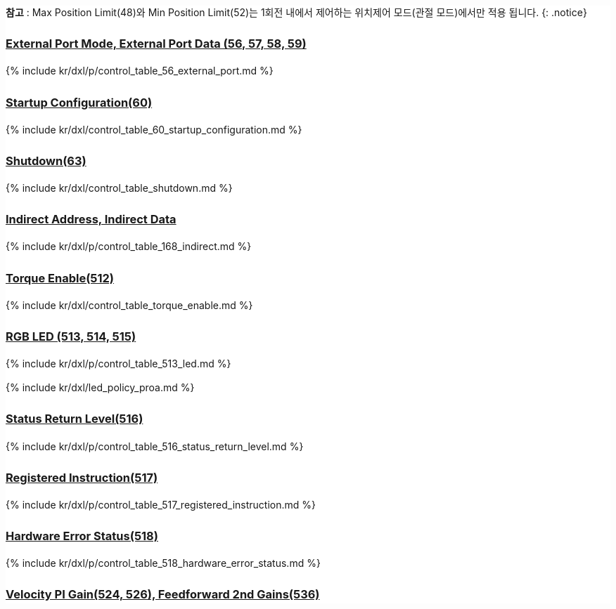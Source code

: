**참고** : Max Position Limit(48)와 Min Position Limit(52)는 1회전 내에서 제어하는 위치제어 모드(관절 모드)에서만 적용 됩니다.
{: .notice}

### <a name="external-port-mode"></a><a name="external-port-data"></a>**[External Port Mode, External Port Data (56, 57, 58, 59)](#external-port-mode-external-port-data-56-57-58-59)**

{% include kr/dxl/p/control_table_56_external_port.md %}

### <a name="startup-configuration"></a>**[Startup Configuration(60)](#startup-configuration60)**
{% include kr/dxl/control_table_60_startup_configuration.md %}

### <a name="shutdown"></a>**[Shutdown(63)](#shutdown63)**

{% include kr/dxl/control_table_shutdown.md %}

### <a name="indirect-address"></a><a name="indirect-data"></a>**[Indirect Address, Indirect Data](#indirect-address-indirect-data)**

{% include kr/dxl/p/control_table_168_indirect.md %}

### <a name="torque-enable"></a>**[Torque Enable(512)](#torque-enable512)**

{% include kr/dxl/control_table_torque_enable.md %}

### <a name="led"></a>**[RGB LED (513, 514, 515)](#rgb-led513-514-515)**

{% include kr/dxl/p/control_table_513_led.md %}

{% include kr/dxl/led_policy_proa.md %}

### <a name="status-return-level"></a>**[Status Return Level(516)](#status-return-level516)**

{% include kr/dxl/p/control_table_516_status_return_level.md %}

### <a name="registered-instruction"></a>**[Registered Instruction(517)](#registered-instruction517)**

{% include kr/dxl/p/control_table_517_registered_instruction.md %}

### <a name="hardware-error-status"></a>**[Hardware Error Status(518)](#hardware-error-status518)**

{% include kr/dxl/p/control_table_518_hardware_error_status.md %}

### <a name="velocity-pi-gain"></a><a name="feedforward-2nd-gain"></a>**[Velocity PI Gain(524, 526), Feedforward 2nd Gains(536)](#velocity-pi-gain524-526-feedforward-2nd-gains536)**
